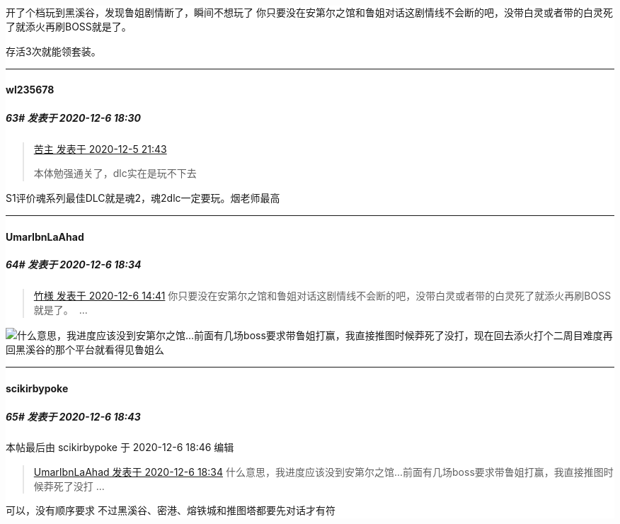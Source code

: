 开了个档玩到黑溪谷，发现鲁姐剧情断了，瞬间不想玩了</blockquote>
你只要没在安第尔之馆和鲁姐对话这剧情线不会断的吧，没带白灵或者带的白灵死了就添火再刷BOSS就是了。

存活3次就能领套装。







*****

####  wl235678  
##### 63#       发表于 2020-12-6 18:30



<blockquote><a href="httphttps://bbs.saraba1st.com/2b/forum.php?mod=redirect&amp;goto=findpost&amp;pid=49622470&amp;ptid=1975799" target="_blank">苦主 发表于 2020-12-5 21:43</a>

本体勉强通关了，dlc实在是玩不下去</blockquote>
S1评价魂系列最佳DLC就是魂2，魂2dlc一定要玩。烟老师最高







*****

####  UmarIbnLaAhad  
##### 64#       发表于 2020-12-6 18:34



<blockquote><a href="httphttps://bbs.saraba1st.com/2b/forum.php?mod=redirect&amp;goto=findpost&amp;pid=49628026&amp;ptid=1975799" target="_blank">竹様 发表于 2020-12-6 14:41</a>
 你只要没在安第尔之馆和鲁姐对话这剧情线不会断的吧，没带白灵或者带的白灵死了就添火再刷BOSS就是了。  ...</blockquote>
<img src="https://static.saraba1st.com/image/smiley/face2017/001.png" referrerpolicy="no-referrer">什么意思，我进度应该没到安第尔之馆...前面有几场boss要求带鲁姐打赢，我直接推图时候莽死了没打，现在回去添火打个二周目难度再回黑溪谷的那个平台就看得见鲁姐么







*****

####  scikirbypoke  
##### 65#       发表于 2020-12-6 18:43



 本帖最后由 scikirbypoke 于 2020-12-6 18:46 编辑 
<blockquote><a href="httphttps://bbs.saraba1st.com/2b/forum.php?mod=redirect&amp;goto=findpost&amp;pid=49630365&amp;ptid=1975799" target="_blank">UmarIbnLaAhad 发表于 2020-12-6 18:34</a>
什么意思，我进度应该没到安第尔之馆...前面有几场boss要求带鲁姐打赢，我直接推图时候莽死了没打 ...</blockquote>
可以，没有顺序要求
不过黑溪谷、密港、熔铁城和推图塔都要先对话才有符



